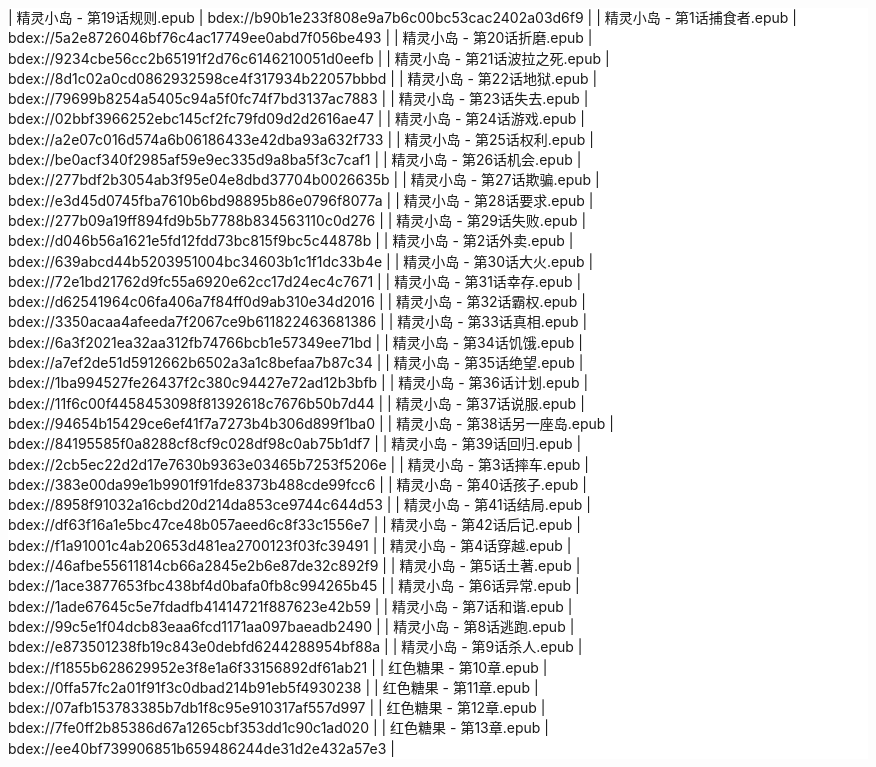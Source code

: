 | 精灵小岛 - 第19话规则.epub | bdex://b90b1e233f808e9a7b6c00bc53cac2402a03d6f9 |
| 精灵小岛 - 第1话捕食者.epub | bdex://5a2e8726046bf76c4ac17749ee0abd7f056be493 |
| 精灵小岛 - 第20话折磨.epub | bdex://9234cbe56cc2b65191f2d76c6146210051d0eefb |
| 精灵小岛 - 第21话波拉之死.epub | bdex://8d1c02a0cd0862932598ce4f317934b22057bbbd |
| 精灵小岛 - 第22话地狱.epub | bdex://79699b8254a5405c94a5f0fc74f7bd3137ac7883 |
| 精灵小岛 - 第23话失去.epub | bdex://02bbf3966252ebc145cf2fc79fd09d2d2616ae47 |
| 精灵小岛 - 第24话游戏.epub | bdex://a2e07c016d574a6b06186433e42dba93a632f733 |
| 精灵小岛 - 第25话权利.epub | bdex://be0acf340f2985af59e9ec335d9a8ba5f3c7caf1 |
| 精灵小岛 - 第26话机会.epub | bdex://277bdf2b3054ab3f95e04e8dbd37704b0026635b |
| 精灵小岛 - 第27话欺骗.epub | bdex://e3d45d0745fba7610b6bd98895b86e0796f8077a |
| 精灵小岛 - 第28话要求.epub | bdex://277b09a19ff894fd9b5b7788b834563110c0d276 |
| 精灵小岛 - 第29话失败.epub | bdex://d046b56a1621e5fd12fdd73bc815f9bc5c44878b |
| 精灵小岛 - 第2话外卖.epub | bdex://639abcd44b5203951004bc34603b1c1f1dc33b4e |
| 精灵小岛 - 第30话大火.epub | bdex://72e1bd21762d9fc55a6920e62cc17d24ec4c7671 |
| 精灵小岛 - 第31话幸存.epub | bdex://d62541964c06fa406a7f84ff0d9ab310e34d2016 |
| 精灵小岛 - 第32话霸权.epub | bdex://3350acaa4afeeda7f2067ce9b611822463681386 |
| 精灵小岛 - 第33话真相.epub | bdex://6a3f2021ea32aa312fb74766bcb1e57349ee71bd |
| 精灵小岛 - 第34话饥饿.epub | bdex://a7ef2de51d5912662b6502a3a1c8befaa7b87c34 |
| 精灵小岛 - 第35话绝望.epub | bdex://1ba994527fe26437f2c380c94427e72ad12b3bfb |
| 精灵小岛 - 第36话计划.epub | bdex://11f6c00f4458453098f81392618c7676b50b7d44 |
| 精灵小岛 - 第37话说服.epub | bdex://94654b15429ce6ef41f7a7273b4b306d899f1ba0 |
| 精灵小岛 - 第38话另一座岛.epub | bdex://84195585f0a8288cf8cf9c028df98c0ab75b1df7 |
| 精灵小岛 - 第39话回归.epub | bdex://2cb5ec22d2d17e7630b9363e03465b7253f5206e |
| 精灵小岛 - 第3话摔车.epub | bdex://383e00da99e1b9901f91fde8373b488cde99fcc6 |
| 精灵小岛 - 第40话孩子.epub | bdex://8958f91032a16cbd20d214da853ce9744c644d53 |
| 精灵小岛 - 第41话结局.epub | bdex://df63f16a1e5bc47ce48b057aeed6c8f33c1556e7 |
| 精灵小岛 - 第42话后记.epub | bdex://f1a91001c4ab20653d481ea2700123f03fc39491 |
| 精灵小岛 - 第4话穿越.epub | bdex://46afbe55611814cb66a2845e2b6e87de32c892f9 |
| 精灵小岛 - 第5话土著.epub | bdex://1ace3877653fbc438bf4d0bafa0fb8c994265b45 |
| 精灵小岛 - 第6话异常.epub | bdex://1ade67645c5e7fdadfb41414721f887623e42b59 |
| 精灵小岛 - 第7话和谐.epub | bdex://99c5e1f04dcb83eaa6fcd1171aa097baeadb2490 |
| 精灵小岛 - 第8话逃跑.epub | bdex://e873501238fb19c843e0debfd6244288954bf88a |
| 精灵小岛 - 第9话杀人.epub | bdex://f1855b628629952e3f8e1a6f33156892df61ab21 |
| 红色糖果 - 第10章.epub | bdex://0ffa57fc2a01f91f3c0dbad214b91eb5f4930238 |
| 红色糖果 - 第11章.epub | bdex://07afb153783385b7db1f8c95e910317af557d997 |
| 红色糖果 - 第12章.epub | bdex://7fe0ff2b85386d67a1265cbf353dd1c90c1ad020 |
| 红色糖果 - 第13章.epub | bdex://ee40bf739906851b659486244de31d2e432a57e3 |